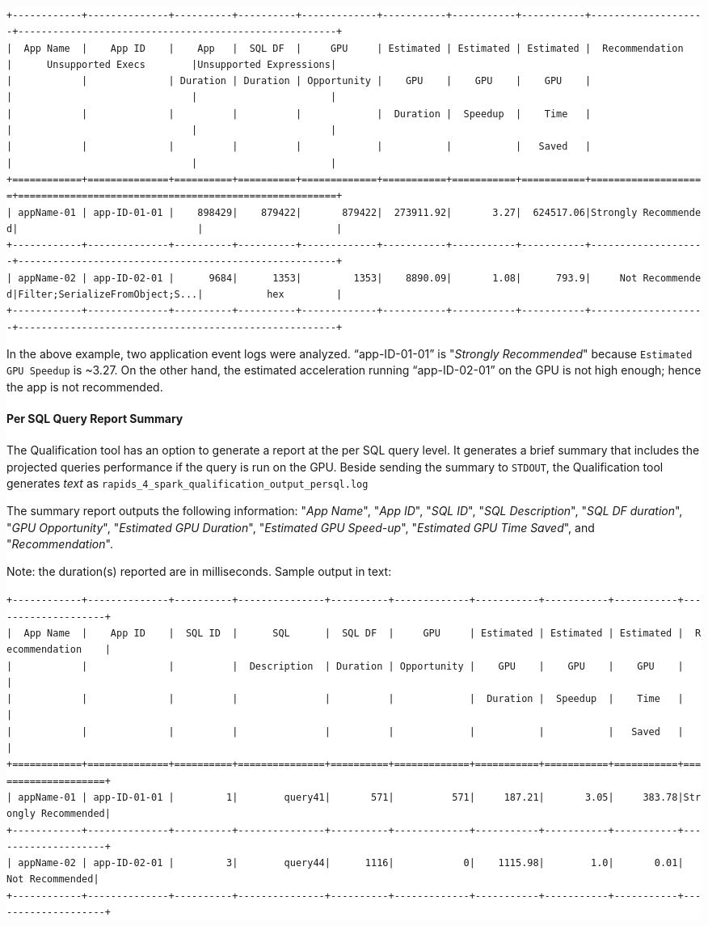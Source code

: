```
+------------+--------------+----------+----------+-------------+-----------+-----------+-----------+--------------------+-------------------------------------------------------+
|  App Name  |    App ID    |    App   |  SQL DF  |     GPU     | Estimated | Estimated | Estimated |  Recommendation    |      Unsupported Execs        |Unsupported Expressions|
|            |              | Duration | Duration | Opportunity |    GPU    |    GPU    |    GPU    |                    |                               |                       |
|            |              |          |          |             |  Duration |  Speedup  |    Time   |                    |                               |                       |
|            |              |          |          |             |           |           |   Saved   |                    |                               |                       |
+============+==============+==========+==========+=============+===========+===========+===========+====================+=======================================================+
| appName-01 | app-ID-01-01 |    898429|    879422|       879422|  273911.92|       3.27|  624517.06|Strongly Recommended|                               |                       |
+------------+--------------+----------+----------+-------------+-----------+-----------+-----------+--------------------+-------------------------------------------------------+
| appName-02 | app-ID-02-01 |      9684|      1353|         1353|    8890.09|       1.08|      793.9|     Not Recommended|Filter;SerializeFromObject;S...|           hex         |
+------------+--------------+----------+----------+-------------+-----------+-----------+-----------+--------------------+-------------------------------------------------------+
```

In the above example, two application event logs were analyzed. “app-ID-01-01” is "_Strongly Recommended_"
because `Estimated GPU Speedup` is ~3.27. On the other hand, the estimated acceleration running
“app-ID-02-01” on the GPU is not high enough; hence the app is not recommended.

#### Per SQL Query Report Summary

The Qualification tool has an option to generate a report at the per SQL query level. It generates a brief summary
that includes the projected queries performance if the query is run on the GPU. Beside sending the summary to `STDOUT`,
the Qualification tool generates _text_ as `rapids_4_spark_qualification_output_persql.log`

The summary report outputs the following information: "_App Name_", "_App ID_", "_SQL ID_", "_SQL Description_", "_SQL DF duration_",
"_GPU Opportunity_", "_Estimated GPU Duration_", "_Estimated GPU Speed-up_", "_Estimated GPU Time Saved_", and
"_Recommendation_".

Note: the duration(s) reported are in milliseconds.
Sample output in text:

```
+------------+--------------+----------+---------------+----------+-------------+-----------+-----------+-----------+--------------------+
|  App Name  |    App ID    |  SQL ID  |      SQL      |  SQL DF  |     GPU     | Estimated | Estimated | Estimated |  Recommendation    |
|            |              |          |  Description  | Duration | Opportunity |    GPU    |    GPU    |    GPU    |                    |
|            |              |          |               |          |             |  Duration |  Speedup  |    Time   |                    |
|            |              |          |               |          |             |           |           |   Saved   |                    |
+============+==============+==========+===============+==========+=============+===========+===========+===========+====================+
| appName-01 | app-ID-01-01 |         1|        query41|       571|          571|     187.21|       3.05|     383.78|Strongly Recommended|
+------------+--------------+----------+---------------+----------+-------------+-----------+-----------+-----------+--------------------+
| appName-02 | app-ID-02-01 |         3|        query44|      1116|            0|    1115.98|        1.0|       0.01|     Not Recommended|
+------------+--------------+----------+---------------+----------+-------------+-----------+-----------+-----------+--------------------+
```